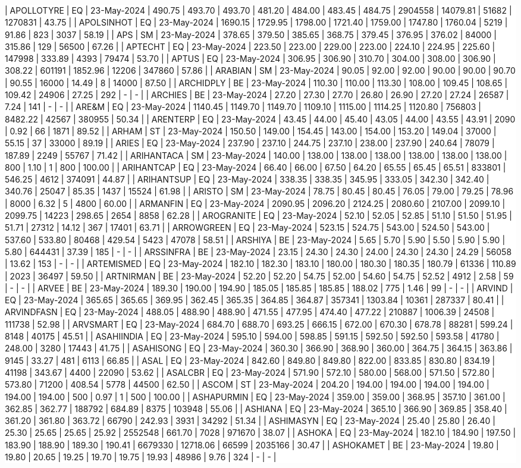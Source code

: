 | APOLLOTYRE | EQ | 23-May-2024 | 490.75 | 493.70 | 493.70 | 481.20 | 484.00 | 483.45 | 484.75 | 2904558 | 14079.81 | 51682 | 1270831 | 43.75 |
| APOLSINHOT | EQ | 23-May-2024 | 1690.15 | 1729.95 | 1798.00 | 1721.40 | 1759.00 | 1747.80 | 1760.04 | 5219 | 91.86 | 823 | 3037 | 58.19 |
| APS | SM | 23-May-2024 | 378.65 | 379.50 | 385.65 | 368.75 | 379.45 | 376.95 | 376.02 | 84000 | 315.86 | 129 | 56500 | 67.26 |
| APTECHT | EQ | 23-May-2024 | 223.50 | 223.00 | 229.00 | 223.00 | 224.10 | 224.95 | 225.60 | 147998 | 333.89 | 4393 | 79474 | 53.70 |
| APTUS | EQ | 23-May-2024 | 306.95 | 306.90 | 310.70 | 304.00 | 308.00 | 306.90 | 308.22 | 601191 | 1852.96 | 12206 | 347860 | 57.86 |
| ARABIAN | SM | 23-May-2024 | 90.05 | 92.00 | 92.00 | 90.00 | 90.00 | 90.70 | 90.55 | 16000 | 14.49 | 8 | 14000 | 87.50 |
| ARCHIDPLY | BE | 23-May-2024 | 110.30 | 110.00 | 113.30 | 108.00 | 109.45 | 108.65 | 109.42 | 24906 | 27.25 | 292 | - | - |
| ARCHIES | BE | 23-May-2024 | 27.20 | 27.30 | 27.70 | 26.80 | 26.90 | 27.20 | 27.24 | 26587 | 7.24 | 141 | - | - |
| ARE&M | EQ | 23-May-2024 | 1140.45 | 1149.70 | 1149.70 | 1109.10 | 1115.00 | 1114.25 | 1120.80 | 756803 | 8482.22 | 42567 | 380955 | 50.34 |
| ARENTERP | EQ | 23-May-2024 | 43.45 | 44.00 | 45.40 | 43.05 | 44.00 | 43.55 | 43.91 | 2090 | 0.92 | 66 | 1871 | 89.52 |
| ARHAM | ST | 23-May-2024 | 150.50 | 149.00 | 154.45 | 143.00 | 154.00 | 153.20 | 149.04 | 37000 | 55.15 | 37 | 33000 | 89.19 |
| ARIES | EQ | 23-May-2024 | 237.90 | 237.10 | 244.75 | 237.10 | 238.00 | 237.90 | 240.64 | 78079 | 187.89 | 2249 | 55767 | 71.42 |
| ARIHANTACA | SM | 23-May-2024 | 140.00 | 138.00 | 138.00 | 138.00 | 138.00 | 138.00 | 138.00 | 800 | 1.10 | 1 | 800 | 100.00 |
| ARIHANTCAP | EQ | 23-May-2024 | 66.40 | 66.00 | 67.50 | 64.20 | 65.55 | 65.45 | 65.51 | 833801 | 546.25 | 4612 | 374091 | 44.87 |
| ARIHANTSUP | EQ | 23-May-2024 | 338.35 | 338.35 | 345.95 | 333.05 | 342.30 | 342.40 | 340.76 | 25047 | 85.35 | 1437 | 15524 | 61.98 |
| ARISTO | SM | 23-May-2024 | 78.75 | 80.45 | 80.45 | 76.05 | 79.00 | 79.25 | 78.96 | 8000 | 6.32 | 5 | 4800 | 60.00 |
| ARMANFIN | EQ | 23-May-2024 | 2090.95 | 2096.20 | 2124.25 | 2080.60 | 2107.00 | 2099.10 | 2099.75 | 14223 | 298.65 | 2654 | 8858 | 62.28 |
| AROGRANITE | EQ | 23-May-2024 | 52.10 | 52.05 | 52.85 | 51.10 | 51.50 | 51.95 | 51.71 | 27312 | 14.12 | 367 | 17401 | 63.71 |
| ARROWGREEN | EQ | 23-May-2024 | 523.15 | 524.75 | 543.00 | 524.50 | 543.00 | 537.60 | 533.80 | 80468 | 429.54 | 5423 | 47078 | 58.51 |
| ARSHIYA | BE | 23-May-2024 | 5.65 | 5.70 | 5.90 | 5.50 | 5.90 | 5.90 | 5.80 | 644431 | 37.39 | 185 | - | - |
| ARSSINFRA | BE | 23-May-2024 | 23.15 | 24.30 | 24.30 | 24.00 | 24.30 | 24.30 | 24.29 | 56058 | 13.62 | 153 | - | - |
| ARTEMISMED | EQ | 23-May-2024 | 182.10 | 182.30 | 183.10 | 180.00 | 180.30 | 180.35 | 180.79 | 61336 | 110.89 | 2023 | 36497 | 59.50 |
| ARTNIRMAN | BE | 23-May-2024 | 52.20 | 52.20 | 54.75 | 52.00 | 54.60 | 54.75 | 52.52 | 4912 | 2.58 | 59 | - | - |
| ARVEE | BE | 23-May-2024 | 189.30 | 190.00 | 194.90 | 185.05 | 185.85 | 185.85 | 188.02 | 775 | 1.46 | 99 | - | - |
| ARVIND | EQ | 23-May-2024 | 365.65 | 365.65 | 369.95 | 362.45 | 365.35 | 364.85 | 364.87 | 357341 | 1303.84 | 10361 | 287337 | 80.41 |
| ARVINDFASN | EQ | 23-May-2024 | 488.05 | 488.90 | 488.90 | 471.55 | 477.95 | 474.40 | 477.22 | 210887 | 1006.39 | 24508 | 111738 | 52.98 |
| ARVSMART | EQ | 23-May-2024 | 684.70 | 688.70 | 693.25 | 666.15 | 672.00 | 670.30 | 678.78 | 88281 | 599.24 | 8148 | 40175 | 45.51 |
| ASAHIINDIA | EQ | 23-May-2024 | 595.10 | 594.00 | 598.85 | 591.15 | 592.50 | 592.50 | 593.58 | 41780 | 248.00 | 3280 | 17443 | 41.75 |
| ASAHISONG | EQ | 23-May-2024 | 360.30 | 366.90 | 368.90 | 360.00 | 364.75 | 364.15 | 363.86 | 9145 | 33.27 | 481 | 6113 | 66.85 |
| ASAL | EQ | 23-May-2024 | 842.60 | 849.80 | 849.80 | 822.00 | 833.85 | 830.80 | 834.19 | 41198 | 343.67 | 4400 | 22090 | 53.62 |
| ASALCBR | EQ | 23-May-2024 | 571.90 | 572.10 | 580.00 | 568.00 | 571.50 | 572.80 | 573.80 | 71200 | 408.54 | 5778 | 44500 | 62.50 |
| ASCOM | ST | 23-May-2024 | 204.20 | 194.00 | 194.00 | 194.00 | 194.00 | 194.00 | 194.00 | 500 | 0.97 | 1 | 500 | 100.00 |
| ASHAPURMIN | EQ | 23-May-2024 | 359.00 | 359.00 | 368.95 | 357.10 | 361.00 | 362.85 | 362.77 | 188792 | 684.89 | 8375 | 103948 | 55.06 |
| ASHIANA | EQ | 23-May-2024 | 365.10 | 366.90 | 369.85 | 358.40 | 361.20 | 361.80 | 363.72 | 66790 | 242.93 | 3931 | 34292 | 51.34 |
| ASHIMASYN | EQ | 23-May-2024 | 25.40 | 25.80 | 26.40 | 25.30 | 25.65 | 25.65 | 25.92 | 2552548 | 661.70 | 7028 | 971670 | 38.07 |
| ASHOKA | EQ | 23-May-2024 | 182.10 | 184.90 | 197.50 | 183.90 | 188.90 | 189.30 | 190.41 | 6679330 | 12718.06 | 66599 | 2035166 | 30.47 |
| ASHOKAMET | BE | 23-May-2024 | 19.80 | 19.80 | 20.65 | 19.25 | 19.70 | 19.75 | 19.93 | 48986 | 9.76 | 324 | - | - |